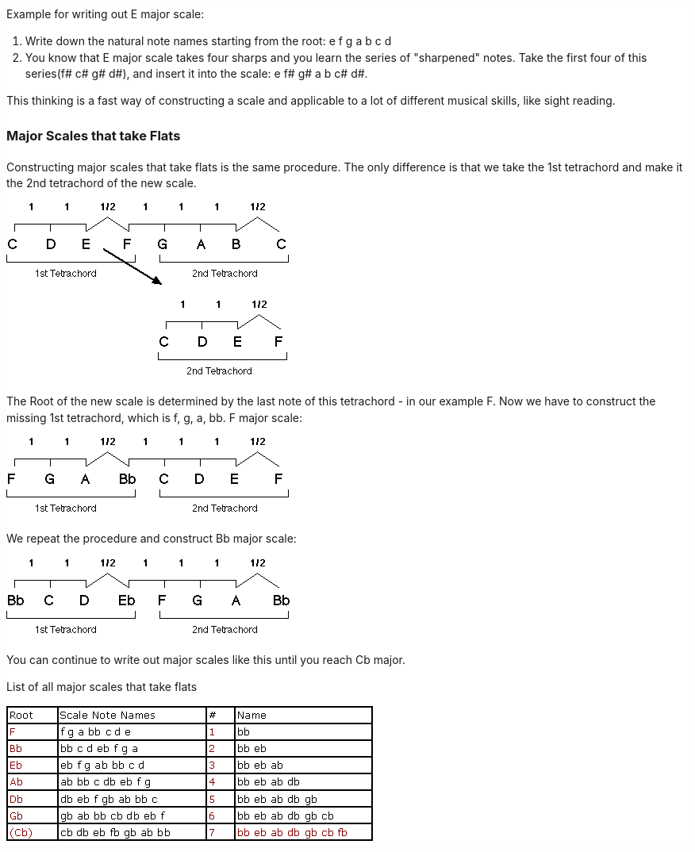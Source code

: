 Example for writing out E major scale:
1) Write down the natural note names starting from the root: e f g a b c d 
2) You know that E major scale takes four sharps and you learn the series of "sharpened" notes. Take the first four of this series(f# c# g# d#), and insert it into the scale: e f# g# a b c# d#.

This thinking is a fast way of constructing a scale and applicable to a lot of different musical skills, like sight reading.


<a id="markdown-major-scales-that-take-flats" name="major-scales-that-take-flats"></a>
### Major Scales that take Flats

Constructing major scales that take flats is the same procedure. The only difference is that we take the 1st tetrachord and make it the 2nd tetrachord of the new scale.

![](/img/chord-scales-part1/17.gif "")

The Root of the new scale is determined by the last note of this tetrachord - in our example F. Now we have to construct the missing 1st tetrachord, which is f, g, a, bb.
F major scale:

![](/img/chord-scales-part1/18.gif "")

We repeat the procedure and construct Bb major scale:

![](/img/chord-scales-part1/19.gif "")

You can continue to write out major scales like this until you reach Cb major.


List of all major scales that take flats

![](/img/chord-scales-part1/19a.gif "")
